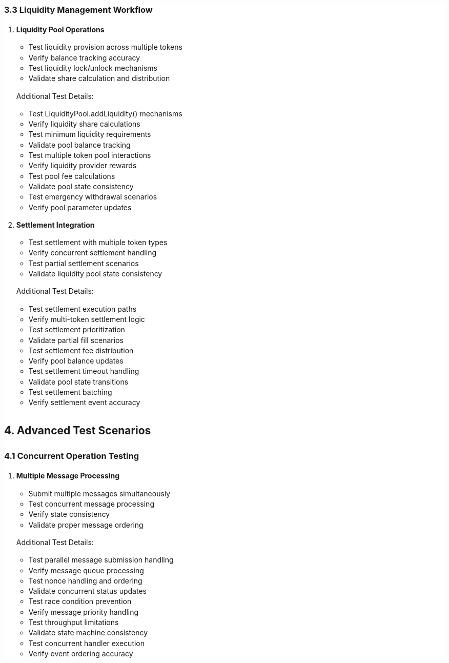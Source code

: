 ### 3.3 Liquidity Management Workflow
1. **Liquidity Pool Operations**
   - Test liquidity provision across multiple tokens
   - Verify balance tracking accuracy
   - Test liquidity lock/unlock mechanisms
   - Validate share calculation and distribution
   
   Additional Test Details:
   - Test LiquidityPool.addLiquidity() mechanisms
   - Verify liquidity share calculations
   - Test minimum liquidity requirements
   - Validate pool balance tracking
   - Test multiple token pool interactions
   - Verify liquidity provider rewards
   - Test pool fee calculations
   - Validate pool state consistency
   - Test emergency withdrawal scenarios
   - Verify pool parameter updates

2. **Settlement Integration**
   - Test settlement with multiple token types
   - Verify concurrent settlement handling
   - Test partial settlement scenarios
   - Validate liquidity pool state consistency
   
   Additional Test Details:
   - Test settlement execution paths
   - Verify multi-token settlement logic
   - Test settlement prioritization
   - Validate partial fill scenarios
   - Test settlement fee distribution
   - Verify pool balance updates
   - Test settlement timeout handling
   - Validate pool state transitions
   - Test settlement batching
   - Verify settlement event accuracy

## 4. Advanced Test Scenarios

### 4.1 Concurrent Operation Testing
1. **Multiple Message Processing**
   - Submit multiple messages simultaneously
   - Test concurrent message processing
   - Verify state consistency
   - Validate proper message ordering
   
   Additional Test Details:
   - Test parallel message submission handling
   - Verify message queue processing
   - Test nonce handling and ordering
   - Validate concurrent status updates
   - Test race condition prevention
   - Verify message priority handling
   - Test throughput limitations
   - Validate state machine consistency
   - Test concurrent handler execution
   - Verify event ordering accuracy
